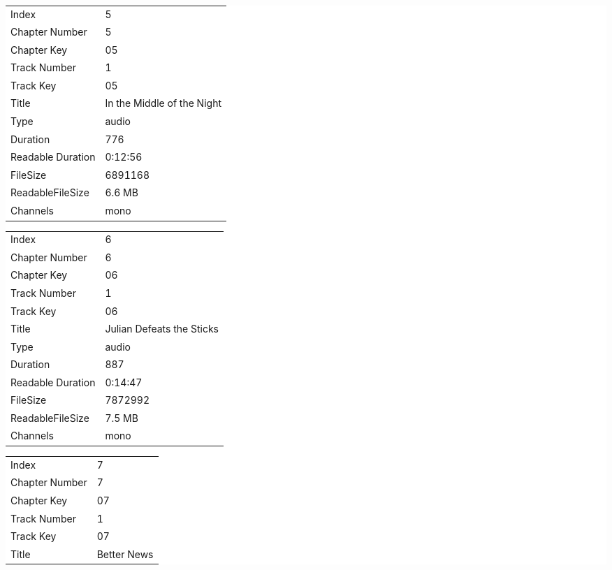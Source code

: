 |  |  |
| - | - |
| Index | 5 |
| Chapter Number | 5 |
| Chapter Key | 05 |
| Track Number | 1 |
| Track Key | 05 |
| Title | In the Middle of the Night |
| Type | audio |
| Duration | 776 |
| Readable Duration | 0:12:56 |
| FileSize | 6891168 |
| ReadableFileSize | 6.6 MB |
| Channels | mono |

|  |  |
| - | - |
| Index | 6 |
| Chapter Number | 6 |
| Chapter Key | 06 |
| Track Number | 1 |
| Track Key | 06 |
| Title | Julian Defeats the Sticks |
| Type | audio |
| Duration | 887 |
| Readable Duration | 0:14:47 |
| FileSize | 7872992 |
| ReadableFileSize | 7.5 MB |
| Channels | mono |

|  |  |
| - | - |
| Index | 7 |
| Chapter Number | 7 |
| Chapter Key | 07 |
| Track Number | 1 |
| Track Key | 07 |
| Title | Better News |